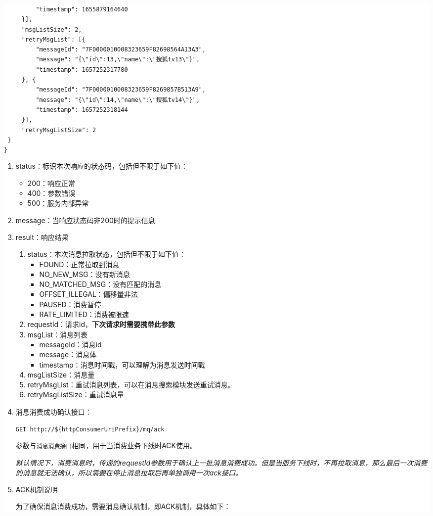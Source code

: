    ```
   			"timestamp": 1655879164640
   		}],
   		"msgListSize": 2,
   		"retryMsgList": [{
   			"messageId": "7F0000010008323659F82698564A13A3",
   			"message": "{\"id\":13,\"name\":\"搜狐tv13\"}",
   			"timestamp": 1657252317780
   		}, {
   			"messageId": "7F0000010008323659F8269857B513A9",
   			"message": "{\"id\":14,\"name\":\"搜狐tv14\"}",
   			"timestamp": 1657252318144
   		}],
   		"retryMsgListSize": 2
   	}
   }
   ```

   1. status：标识本次响应的状态码，包括但不限于如下值：
      * 200：响应正常
      * 400：参数错误
      * 500：服务内部异常
   2. message：当响应状态码非200时的提示信息
   3. result：响应结果
      1. status：本次消息拉取状态，包括但不限于如下值：
         * FOUND：正常拉取到消息
         * NO_NEW_MSG：没有新消息
         * NO_MATCHED_MSG：没有匹配的消息
         * OFFSET_ILLEGAL：偏移量非法
         * PAUSED：消费暂停
         * RATE_LIMITED：消费被限速
      2. requestId：请求id，**下次请求时需要携带此参数** 
      3. msgList：消息列表
         * messageId：消息id
         * message：消息体
         * timestamp：消息时间戳，可以理解为消息发送时间戳
      4. msgListSize：消息量
      5. retryMsgList：重试消息列表，可以在消息搜索模块发送重试消息。
      6. retryMsgListSize：重试消息量

4. 消息消费成功确认接口：

   ```
   GET http://${httpConsumerUriPrefix}/mq/ack
   ```

   参数与`消息消费接口`相同，用于当消费业务下线时ACK使用。

   *默认情况下，消费消息时，传递的requestId参数用于确认上一批消息消费成功。但是当服务下线时，不再拉取消息，那么最后一次消费的消息就无法确认，所以需要在停止消息拉取后再单独调用一次ack接口。*

5. ACK机制说明

   为了确保消息消费成功，需要消息确认机制，即ACK机制，具体如下：
